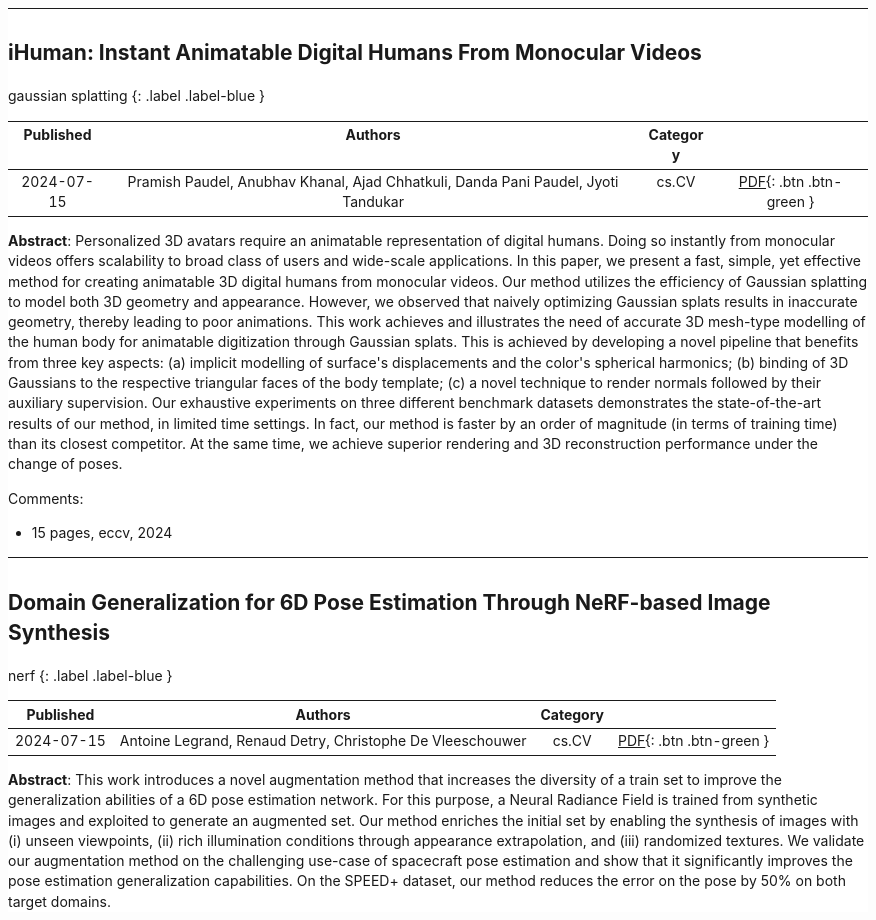 

---

## iHuman: Instant Animatable Digital Humans From Monocular Videos

gaussian splatting
{: .label .label-blue }

| Published | Authors | Category | |
|:---:|:---:|:---:|:---:|
| 2024-07-15 | Pramish Paudel, Anubhav Khanal, Ajad Chhatkuli, Danda Pani Paudel, Jyoti Tandukar | cs.CV | [PDF](http://arxiv.org/pdf/2407.11174v1){: .btn .btn-green } |

**Abstract**: Personalized 3D avatars require an animatable representation of digital
humans. Doing so instantly from monocular videos offers scalability to broad
class of users and wide-scale applications. In this paper, we present a fast,
simple, yet effective method for creating animatable 3D digital humans from
monocular videos. Our method utilizes the efficiency of Gaussian splatting to
model both 3D geometry and appearance. However, we observed that naively
optimizing Gaussian splats results in inaccurate geometry, thereby leading to
poor animations. This work achieves and illustrates the need of accurate 3D
mesh-type modelling of the human body for animatable digitization through
Gaussian splats. This is achieved by developing a novel pipeline that benefits
from three key aspects: (a) implicit modelling of surface's displacements and
the color's spherical harmonics; (b) binding of 3D Gaussians to the respective
triangular faces of the body template; (c) a novel technique to render normals
followed by their auxiliary supervision. Our exhaustive experiments on three
different benchmark datasets demonstrates the state-of-the-art results of our
method, in limited time settings. In fact, our method is faster by an order of
magnitude (in terms of training time) than its closest competitor. At the same
time, we achieve superior rendering and 3D reconstruction performance under the
change of poses.

Comments:
- 15 pages, eccv, 2024

---

## Domain Generalization for 6D Pose Estimation Through NeRF-based Image  Synthesis

nerf
{: .label .label-blue }

| Published | Authors | Category | |
|:---:|:---:|:---:|:---:|
| 2024-07-15 | Antoine Legrand, Renaud Detry, Christophe De Vleeschouwer | cs.CV | [PDF](http://arxiv.org/pdf/2407.10762v1){: .btn .btn-green } |

**Abstract**: This work introduces a novel augmentation method that increases the diversity
of a train set to improve the generalization abilities of a 6D pose estimation
network. For this purpose, a Neural Radiance Field is trained from synthetic
images and exploited to generate an augmented set. Our method enriches the
initial set by enabling the synthesis of images with (i) unseen viewpoints,
(ii) rich illumination conditions through appearance extrapolation, and (iii)
randomized textures. We validate our augmentation method on the challenging
use-case of spacecraft pose estimation and show that it significantly improves
the pose estimation generalization capabilities. On the SPEED+ dataset, our
method reduces the error on the pose by 50% on both target domains.
